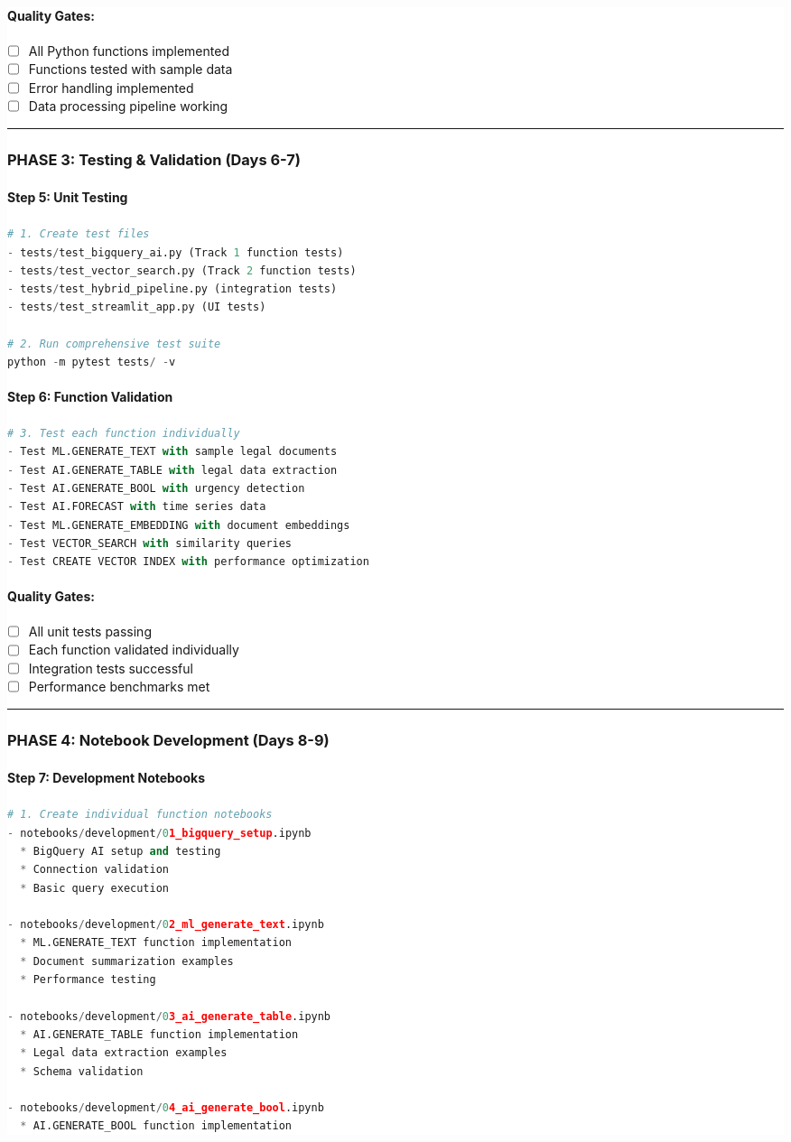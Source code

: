 #### **Quality Gates:**
- [ ] All Python functions implemented
- [ ] Functions tested with sample data
- [ ] Error handling implemented
- [ ] Data processing pipeline working

---

### **PHASE 3: Testing & Validation (Days 6-7)**

#### **Step 5: Unit Testing**
```python
# 1. Create test files
- tests/test_bigquery_ai.py (Track 1 function tests)
- tests/test_vector_search.py (Track 2 function tests)
- tests/test_hybrid_pipeline.py (integration tests)
- tests/test_streamlit_app.py (UI tests)

# 2. Run comprehensive test suite
python -m pytest tests/ -v
```

#### **Step 6: Function Validation**
```python
# 3. Test each function individually
- Test ML.GENERATE_TEXT with sample legal documents
- Test AI.GENERATE_TABLE with legal data extraction
- Test AI.GENERATE_BOOL with urgency detection
- Test AI.FORECAST with time series data
- Test ML.GENERATE_EMBEDDING with document embeddings
- Test VECTOR_SEARCH with similarity queries
- Test CREATE VECTOR INDEX with performance optimization
```

#### **Quality Gates:**
- [ ] All unit tests passing
- [ ] Each function validated individually
- [ ] Integration tests successful
- [ ] Performance benchmarks met

---

### **PHASE 4: Notebook Development (Days 8-9)**

#### **Step 7: Development Notebooks**
```python
# 1. Create individual function notebooks
- notebooks/development/01_bigquery_setup.ipynb
  * BigQuery AI setup and testing
  * Connection validation
  * Basic query execution

- notebooks/development/02_ml_generate_text.ipynb
  * ML.GENERATE_TEXT function implementation
  * Document summarization examples
  * Performance testing

- notebooks/development/03_ai_generate_table.ipynb
  * AI.GENERATE_TABLE function implementation
  * Legal data extraction examples
  * Schema validation

- notebooks/development/04_ai_generate_bool.ipynb
  * AI.GENERATE_BOOL function implementation
```